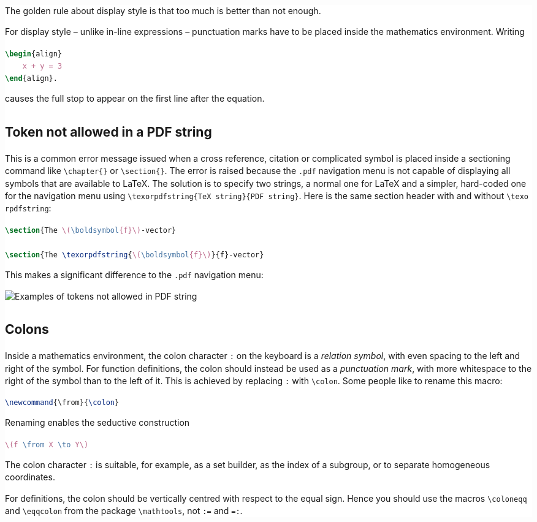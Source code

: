 The golden rule about display style is that too much is better than not enough.

For display style – unlike in-line expressions – punctuation marks have to be placed inside the mathematics environment.
Writing
```latex
\begin{align}
    x + y = 3
\end{align}.
```
causes the full stop to appear on the first line after the equation.

## Token not allowed in a PDF string
This is a common error message issued when a cross reference, citation or complicated symbol
is placed inside a sectioning command like `\chapter{}` or `\section{}`.
The error is raised because the `.pdf` navigation menu
is not capable of displaying all symbols that are available to LaTeX.
The solution is to specify two strings,
a normal one for LaTeX and a simpler, hard-coded one for the navigation menu using `\texorpdfstring{TeX string}{PDF string}`.
Here is the same section header with and without `\texorpdfstring`:
```latex
\section{The \(\boldsymbol{f}\)-vector}

\section{The \texorpdfstring{\(\boldsymbol{f}\)}{f}-vector}
```
This makes a significant difference to the `.pdf` navigation menu:

![Examples of tokens not allowed in PDF string](https://i.imgur.com/I3l0Bdu.png)

## Colons
Inside a mathematics environment,
the colon character `:` on the keyboard is a *relation symbol*,
with even spacing to the left and right of the symbol.
For function definitions,
the colon should instead be used as a *punctuation mark*,
with more whitespace to the right of the symbol than to the left of it.
This is achieved by replacing `:` with `\colon`.
Some people like to rename this macro:
```latex
\newcommand{\from}{\colon}
```

Renaming enables the seductive construction
```latex
\(f \from X \to Y\)
```

The colon character `:` is suitable,
for example,
as a set builder, as the index of a subgroup, or to separate homogeneous coordinates.

For definitions,
the colon should be vertically centred with respect to the equal sign.
Hence you should use the macros `\coloneqq` and `\eqqcolon` from the package `\mathtools`,
not `:=` and `=:`.
